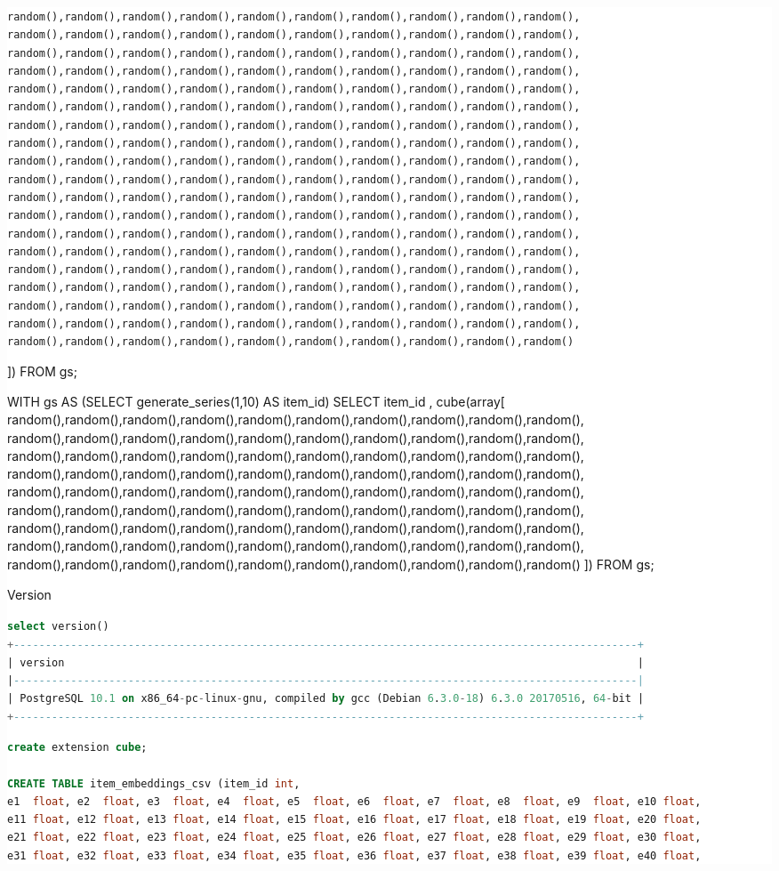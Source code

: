     random(),random(),random(),random(),random(),random(),random(),random(),random(),random(),
    random(),random(),random(),random(),random(),random(),random(),random(),random(),random(),
    random(),random(),random(),random(),random(),random(),random(),random(),random(),random(),
    random(),random(),random(),random(),random(),random(),random(),random(),random(),random(),
    random(),random(),random(),random(),random(),random(),random(),random(),random(),random(),
    random(),random(),random(),random(),random(),random(),random(),random(),random(),random(),
    random(),random(),random(),random(),random(),random(),random(),random(),random(),random(),
    random(),random(),random(),random(),random(),random(),random(),random(),random(),random(),
    random(),random(),random(),random(),random(),random(),random(),random(),random(),random(),
    random(),random(),random(),random(),random(),random(),random(),random(),random(),random(),
    random(),random(),random(),random(),random(),random(),random(),random(),random(),random(),
    random(),random(),random(),random(),random(),random(),random(),random(),random(),random(),
    random(),random(),random(),random(),random(),random(),random(),random(),random(),random(),
    random(),random(),random(),random(),random(),random(),random(),random(),random(),random(),
    random(),random(),random(),random(),random(),random(),random(),random(),random(),random(),
    random(),random(),random(),random(),random(),random(),random(),random(),random(),random(),
    random(),random(),random(),random(),random(),random(),random(),random(),random(),random(),
    random(),random(),random(),random(),random(),random(),random(),random(),random(),random(),
    random(),random(),random(),random(),random(),random(),random(),random(),random(),random()
  ])
  FROM gs;


WITH gs AS (SELECT generate_series(1,10) AS item_id)
SELECT item_id
  , cube(array[
    random(),random(),random(),random(),random(),random(),random(),random(),random(),random(),
    random(),random(),random(),random(),random(),random(),random(),random(),random(),random(),
    random(),random(),random(),random(),random(),random(),random(),random(),random(),random(),
    random(),random(),random(),random(),random(),random(),random(),random(),random(),random(),
    random(),random(),random(),random(),random(),random(),random(),random(),random(),random(),
    random(),random(),random(),random(),random(),random(),random(),random(),random(),random(),
    random(),random(),random(),random(),random(),random(),random(),random(),random(),random(),
    random(),random(),random(),random(),random(),random(),random(),random(),random(),random(),
    random(),random(),random(),random(),random(),random(),random(),random(),random(),random()
  ])
  FROM gs;

Version
``` sql
select version()
+--------------------------------------------------------------------------------------------------+
| version                                                                                          |
|--------------------------------------------------------------------------------------------------|
| PostgreSQL 10.1 on x86_64-pc-linux-gnu, compiled by gcc (Debian 6.3.0-18) 6.3.0 20170516, 64-bit |
+--------------------------------------------------------------------------------------------------+
```
``` sql
create extension cube;

CREATE TABLE item_embeddings_csv (item_id int, 
e1  float, e2  float, e3  float, e4  float, e5  float, e6  float, e7  float, e8  float, e9  float, e10 float, 
e11 float, e12 float, e13 float, e14 float, e15 float, e16 float, e17 float, e18 float, e19 float, e20 float, 
e21 float, e22 float, e23 float, e24 float, e25 float, e26 float, e27 float, e28 float, e29 float, e30 float, 
e31 float, e32 float, e33 float, e34 float, e35 float, e36 float, e37 float, e38 float, e39 float, e40 float, 
```